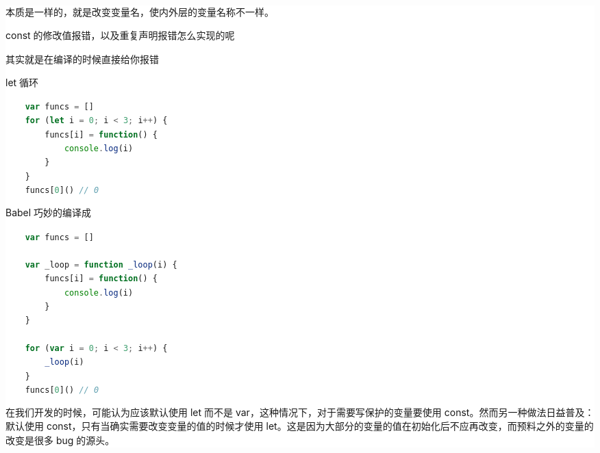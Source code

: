 本质是一样的，就是改变变量名，使内外层的变量名称不一样。

const 的修改值报错，以及重复声明报错怎么实现的呢

其实就是在编译的时候直接给你报错

let 循环

```js
    var funcs = []
    for (let i = 0; i < 3; i++) {
        funcs[i] = function() {
            console.log(i)
        }
    }
    funcs[0]() // 0
```

Babel 巧妙的编译成

```js
    var funcs = []

    var _loop = function _loop(i) {
        funcs[i] = function() {
            console.log(i)
        }
    }

    for (var i = 0; i < 3; i++) {
        _loop(i)
    }
    funcs[0]() // 0
```


在我们开发的时候，可能认为应该默认使用 let 而不是 var，这种情况下，对于需要写保护的变量要使用 const。然而另一种做法日益普及：默认使用 const，只有当确实需要改变变量的值的时候才使用 let。这是因为大部分的变量的值在初始化后不应再改变，而预料之外的变量的改变是很多 bug 的源头。